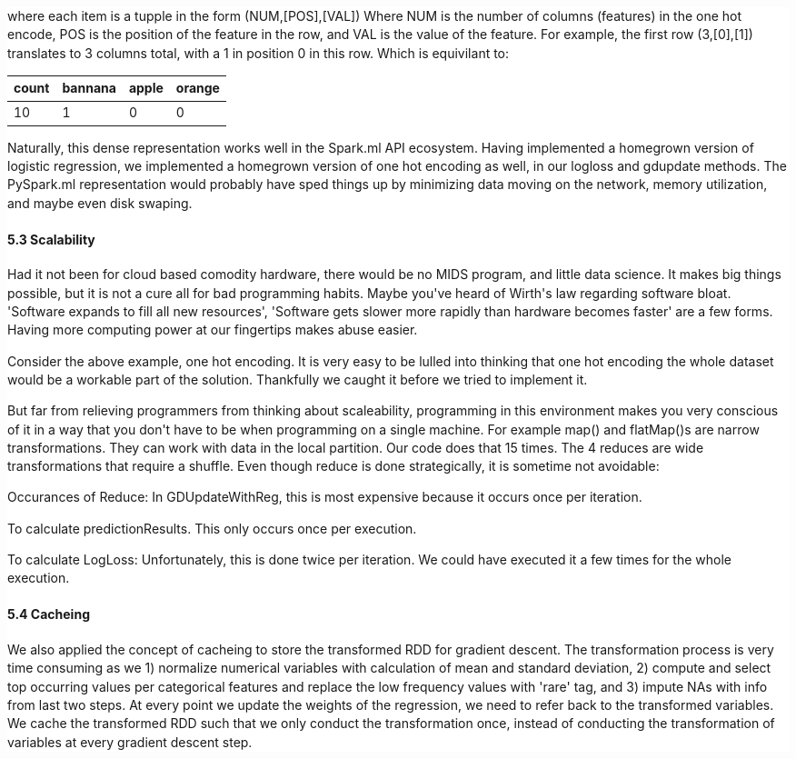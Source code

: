 where each item is a tupple in the form (NUM,[POS],[VAL])
Where NUM is the number of columns (features) in the one hot encode, POS is the position of the feature in the row, and VAL is the value of the feature.  For example, the first row (3,[0],[1]) translates to 3 columns total, with a 1 in position 0 in this row.  Which is equivilant to:

|count|bannana  | apple |orange|
|-----|---------|-------|------|
|10   |1        | 0     |  0   |


Naturally, this dense representation works well in the Spark.ml API ecosystem.  Having implemented a homegrown version of logistic regression, we  implemented a homegrown version of one hot encoding as well, in our logloss and gdupdate methods.  The PySpark.ml representation would probably have sped things up by minimizing data moving on the network, memory utilization, and maybe even disk swaping.  

#### 5.3  Scalability
Had it not been for cloud based comodity hardware, there would be no MIDS program, and little data science. It makes big things possible, but it is not a cure all for bad programming habits.  Maybe you've heard of Wirth's law regarding software bloat.  'Software expands to fill all new resources', 'Software gets slower more rapidly than hardware becomes faster' are a few forms.  Having more computing power at our fingertips makes abuse easier.

Consider the above example, one hot encoding.  It is very easy to be lulled into thinking that one hot encoding the whole dataset would be a workable part of the solution.  Thankfully we caught it before we tried to implement it.

But far from relieving programmers from thinking about scaleability, programming in this environment makes you very conscious of it in a way that you don't have to be when programming on a single machine.  For example map() and flatMap()s are narrow transformations.  They can work with data in the local partition.  Our code does that 15 times. The 4 reduces are wide transformations that require a shuffle.  Even though reduce is done strategically, it is sometime not avoidable:

Occurances of Reduce:
In GDUpdateWithReg, this is most expensive because it occurs once per iteration.

To calculate predictionResults.  This only occurs once per execution.

To calculate LogLoss:  Unfortunately, this is done twice per iteration.  We could have executed it a few times for the whole execution.



#### 5.4  Cacheing

We also applied the concept of cacheing to store the transformed RDD for gradient descent. The transformation process is very time consuming as we 1) normalize numerical variables with calculation of mean and standard deviation, 2) compute and select top occurring values per categorical features and replace the low frequency values with 'rare' tag, and 3) impute NAs with info from last two steps. At every point we update the weights of the regression, we need to refer back to the transformed variables. We cache the transformed RDD such that we only conduct the transformation once, instead of conducting the transformation of variables at every gradient descent step.



```python

```
